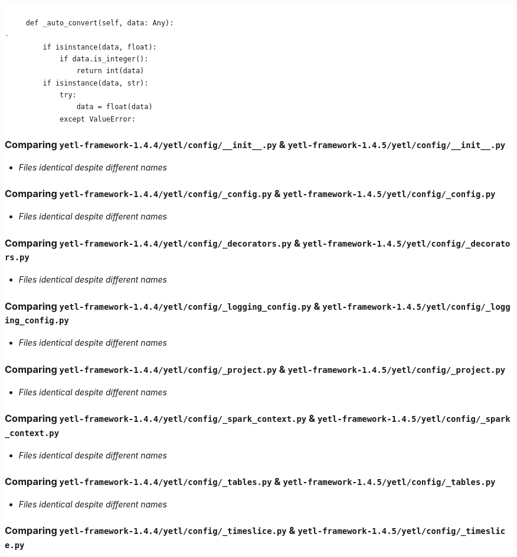 ```diff
 
     def _auto_convert(self, data: Any):
-
         if isinstance(data, float):
             if data.is_integer():
                 return int(data)
         if isinstance(data, str):
             try:
                 data = float(data)
             except ValueError:
```

### Comparing `yetl-framework-1.4.4/yetl/config/__init__.py` & `yetl-framework-1.4.5/yetl/config/__init__.py`

 * *Files identical despite different names*

### Comparing `yetl-framework-1.4.4/yetl/config/_config.py` & `yetl-framework-1.4.5/yetl/config/_config.py`

 * *Files identical despite different names*

### Comparing `yetl-framework-1.4.4/yetl/config/_decorators.py` & `yetl-framework-1.4.5/yetl/config/_decorators.py`

 * *Files identical despite different names*

### Comparing `yetl-framework-1.4.4/yetl/config/_logging_config.py` & `yetl-framework-1.4.5/yetl/config/_logging_config.py`

 * *Files identical despite different names*

### Comparing `yetl-framework-1.4.4/yetl/config/_project.py` & `yetl-framework-1.4.5/yetl/config/_project.py`

 * *Files identical despite different names*

### Comparing `yetl-framework-1.4.4/yetl/config/_spark_context.py` & `yetl-framework-1.4.5/yetl/config/_spark_context.py`

 * *Files identical despite different names*

### Comparing `yetl-framework-1.4.4/yetl/config/_tables.py` & `yetl-framework-1.4.5/yetl/config/_tables.py`

 * *Files identical despite different names*

### Comparing `yetl-framework-1.4.4/yetl/config/_timeslice.py` & `yetl-framework-1.4.5/yetl/config/_timeslice.py`
